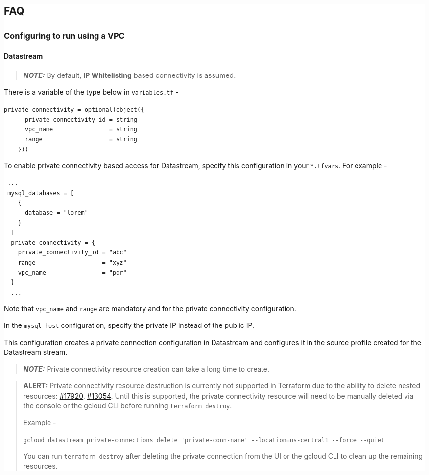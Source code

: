 ## FAQ

### Configuring to run using a VPC

#### Datastream

> **_NOTE:_** By default, **IP Whitelisting** based connectivity is assumed.

There is a variable of the type below in `variables.tf` -

```shell
private_connectivity = optional(object({
      private_connectivity_id = string
      vpc_name                = string
      range                   = string
    }))
```

To enable private connectivity based access for Datastream, specify this
configuration in your `*.tfvars`. For example -

```shell
 ...
 mysql_databases = [
    {
      database = "lorem"
    }
  ]
  private_connectivity = {
    private_connectivity_id = "abc"
    range                   = "xyz"
    vpc_name                = "pqr"
  }
  ...
```

Note that `vpc_name` and `range` are mandatory and for the private connectivity
configuration.

In the `mysql_host` configuration, specify the private IP instead of the
public IP.

This configuration creates a private connection configuration in Datastream
and configures it in the source profile created for the Datastream stream.

> **_NOTE:_** Private connectivity resource creation can take a long time to
> create.


> **ALERT:** Private connectivity resource destruction is currently not
> supported in Terraform due to the ability to delete nested
>resources: [#17920](https://github.com/hashicorp/terraform-provider-google/issues/17290),
> [#13054](https://github.com/hashicorp/terraform-provider-google/issues/13054).
> Until this is supported, the private connectivity resource will need to be
> manually deleted via the console or the gcloud CLI before running
> `terraform destroy`.
>
> Example -
>
>  `gcloud datastream private-connections delete 'private-conn-name' --location=us-central1 --force --quiet`
>
> You can run `terraform destroy` after deleting the private connection from the
> UI or the gcloud CLI to clean up the remaining resources.
